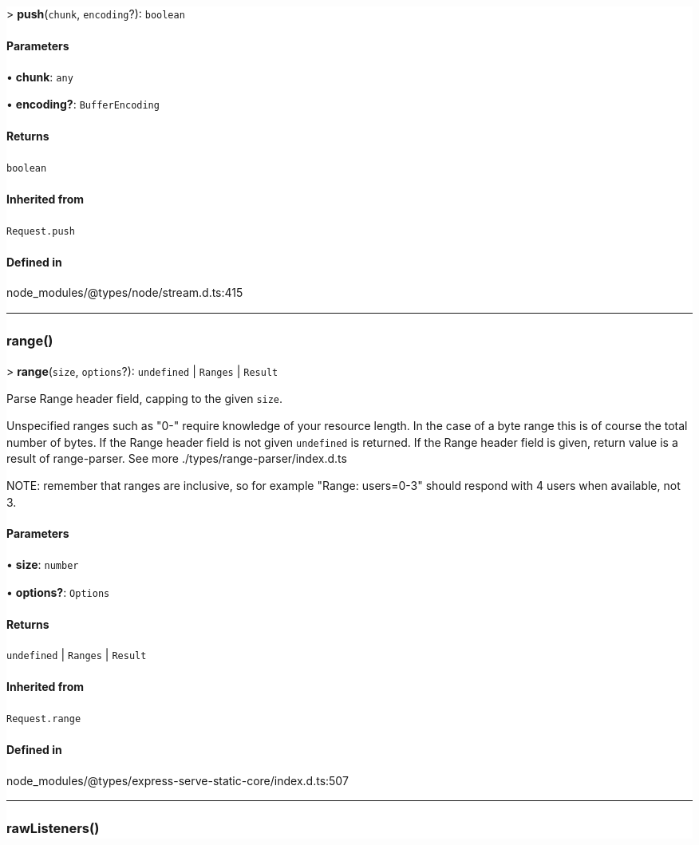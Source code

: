\> **push**(`chunk`, `encoding`?): `boolean`

#### Parameters

• **chunk**: `any`

• **encoding?**: `BufferEncoding`

#### Returns

`boolean`

#### Inherited from

`Request.push`

#### Defined in

node\_modules/@types/node/stream.d.ts:415

***

### range()

\> **range**(`size`, `options`?): `undefined` \| `Ranges` \| `Result`

Parse Range header field, capping to the given `size`.

Unspecified ranges such as "0-" require knowledge of your resource length. In
the case of a byte range this is of course the total number of bytes.
If the Range header field is not given `undefined` is returned.
If the Range header field is given, return value is a result of range-parser.
See more ./types/range-parser/index.d.ts

NOTE: remember that ranges are inclusive, so for example "Range: users=0-3"
should respond with 4 users when available, not 3.

#### Parameters

• **size**: `number`

• **options?**: `Options`

#### Returns

`undefined` \| `Ranges` \| `Result`

#### Inherited from

`Request.range`

#### Defined in

node\_modules/@types/express-serve-static-core/index.d.ts:507

***

### rawListeners()
